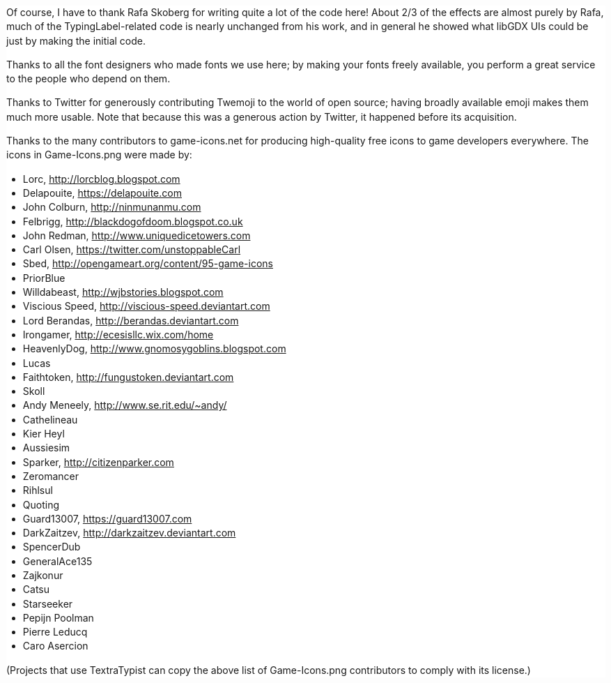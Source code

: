 Of course, I have to thank Rafa Skoberg for writing quite a lot of the code here! About 2/3 of the effects are almost
purely by Rafa, much of the TypingLabel-related code is nearly unchanged from his work, and in general he showed what
libGDX UIs could be just by making the initial code.

Thanks to all the font designers who made fonts we use here; by making your fonts freely available, you perform a great
service to the people who depend on them.

Thanks to Twitter for generously contributing Twemoji to the world of open source; having broadly available emoji makes
them much more usable. Note that because this was a generous action by Twitter, it happened before its acquisition.

Thanks to the many contributors to game-icons.net for producing high-quality free icons to game developers everywhere.
The icons in Game-Icons.png were made by:

- Lorc, http://lorcblog.blogspot.com
- Delapouite, https://delapouite.com
- John Colburn, http://ninmunanmu.com
- Felbrigg, http://blackdogofdoom.blogspot.co.uk
- John Redman, http://www.uniquedicetowers.com
- Carl Olsen, https://twitter.com/unstoppableCarl
- Sbed, http://opengameart.org/content/95-game-icons
- PriorBlue
- Willdabeast, http://wjbstories.blogspot.com
- Viscious Speed, http://viscious-speed.deviantart.com
- Lord Berandas, http://berandas.deviantart.com
- Irongamer, http://ecesisllc.wix.com/home
- HeavenlyDog, http://www.gnomosygoblins.blogspot.com
- Lucas
- Faithtoken, http://fungustoken.deviantart.com
- Skoll
- Andy Meneely, http://www.se.rit.edu/~andy/
- Cathelineau
- Kier Heyl
- Aussiesim
- Sparker, http://citizenparker.com
- Zeromancer
- Rihlsul
- Quoting
- Guard13007, https://guard13007.com
- DarkZaitzev, http://darkzaitzev.deviantart.com
- SpencerDub
- GeneralAce135
- Zajkonur
- Catsu
- Starseeker
- Pepijn Poolman
- Pierre Leducq
- Caro Asercion

(Projects that use TextraTypist can copy the above list of Game-Icons.png contributors to comply with its license.)